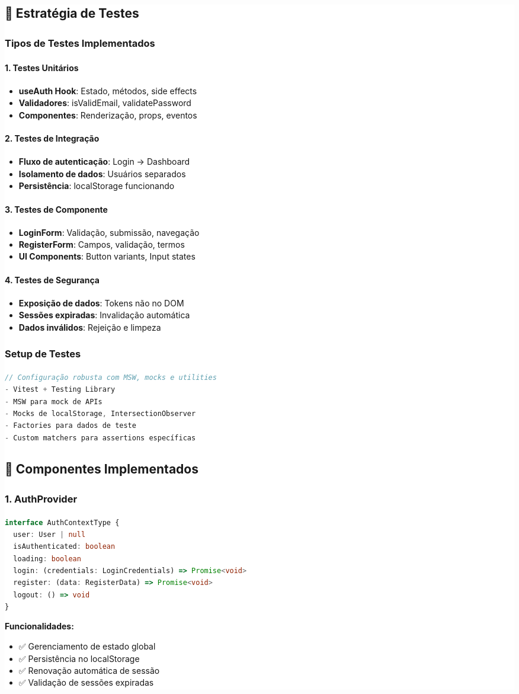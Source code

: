 
## 🧪 Estratégia de Testes

### Tipos de Testes Implementados

#### 1. **Testes Unitários**
- **useAuth Hook**: Estado, métodos, side effects
- **Validadores**: isValidEmail, validatePassword
- **Componentes**: Renderização, props, eventos

#### 2. **Testes de Integração**
- **Fluxo de autenticação**: Login → Dashboard
- **Isolamento de dados**: Usuários separados
- **Persistência**: localStorage funcionando

#### 3. **Testes de Componente**
- **LoginForm**: Validação, submissão, navegação
- **RegisterForm**: Campos, validação, termos
- **UI Components**: Button variants, Input states

#### 4. **Testes de Segurança**
- **Exposição de dados**: Tokens não no DOM
- **Sessões expiradas**: Invalidação automática
- **Dados inválidos**: Rejeição e limpeza

### Setup de Testes
```typescript
// Configuração robusta com MSW, mocks e utilities
- Vitest + Testing Library
- MSW para mock de APIs
- Mocks de localStorage, IntersectionObserver
- Factories para dados de teste
- Custom matchers para assertions específicas
```

## 🔧 Componentes Implementados

### 1. **AuthProvider**
```typescript
interface AuthContextType {
  user: User | null
  isAuthenticated: boolean
  loading: boolean
  login: (credentials: LoginCredentials) => Promise<void>
  register: (data: RegisterData) => Promise<void>
  logout: () => void
}
```

**Funcionalidades:**
- ✅ Gerenciamento de estado global
- ✅ Persistência no localStorage
- ✅ Renovação automática de sessão
- ✅ Validação de sessões expiradas
